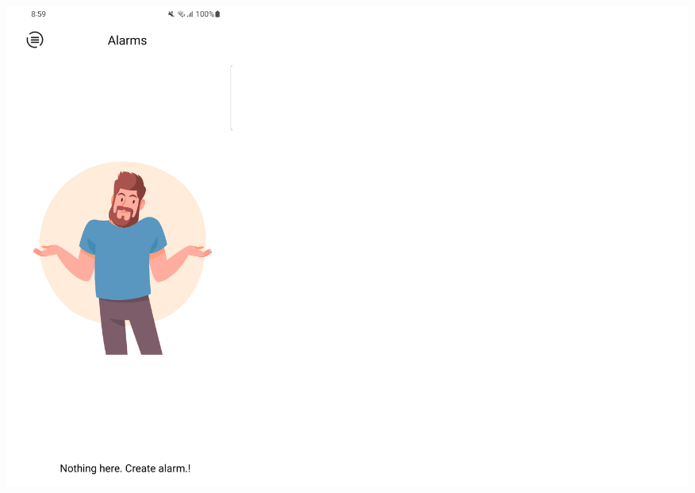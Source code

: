 <img src="https://github.com/ManuvelVictor/Loclarm/blob/03a88f83ccf5b1aa6c3383a349e330aa5fa6755b/loclarm_without_alarms.PNG" width="300" height="600"/>